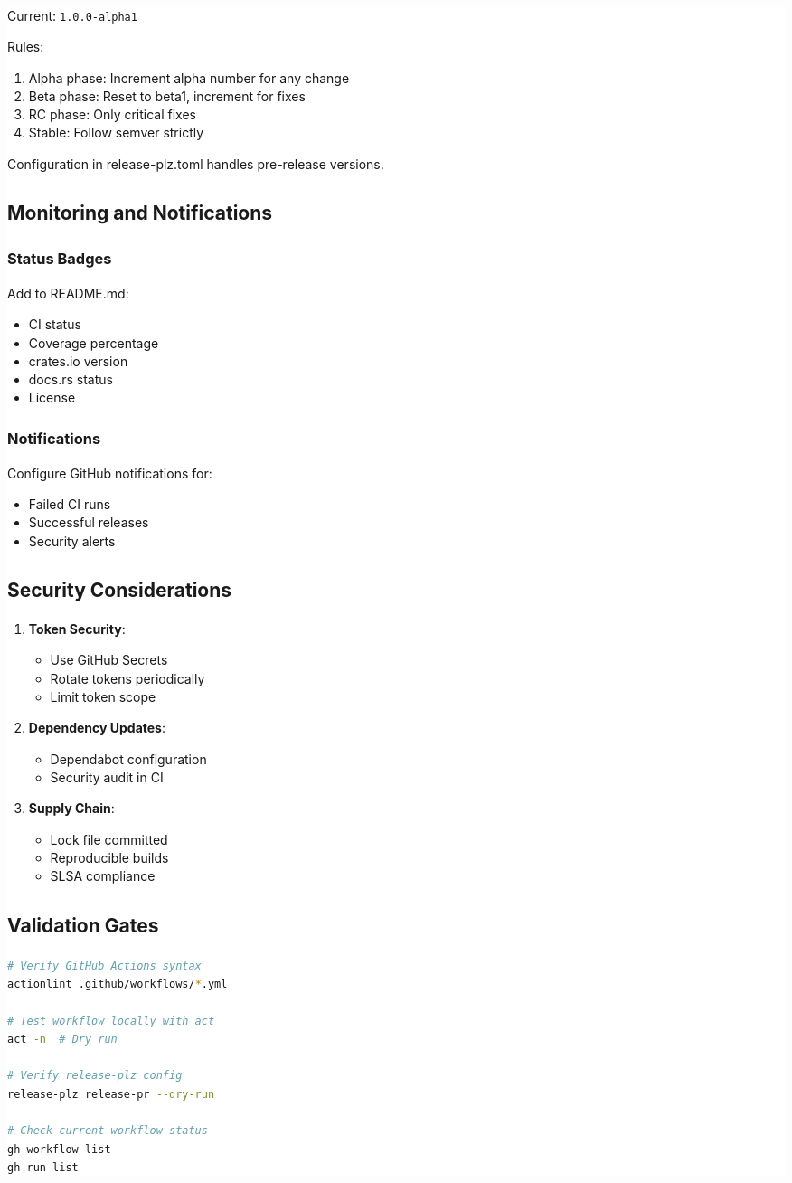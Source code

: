 Current: `1.0.0-alpha1`

Rules:
1. Alpha phase: Increment alpha number for any change
2. Beta phase: Reset to beta1, increment for fixes
3. RC phase: Only critical fixes
4. Stable: Follow semver strictly

Configuration in release-plz.toml handles pre-release versions.

## Monitoring and Notifications

### Status Badges
Add to README.md:
- CI status
- Coverage percentage
- crates.io version
- docs.rs status
- License

### Notifications
Configure GitHub notifications for:
- Failed CI runs
- Successful releases
- Security alerts

## Security Considerations

1. **Token Security**:
   - Use GitHub Secrets
   - Rotate tokens periodically
   - Limit token scope

2. **Dependency Updates**:
   - Dependabot configuration
   - Security audit in CI

3. **Supply Chain**:
   - Lock file committed
   - Reproducible builds
   - SLSA compliance

## Validation Gates

```bash
# Verify GitHub Actions syntax
actionlint .github/workflows/*.yml

# Test workflow locally with act
act -n  # Dry run

# Verify release-plz config
release-plz release-pr --dry-run

# Check current workflow status
gh workflow list
gh run list
```
